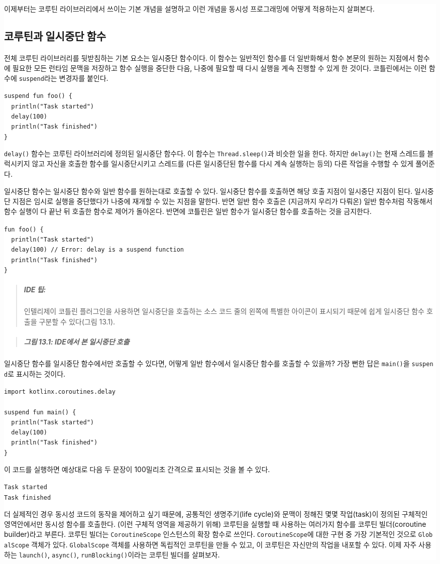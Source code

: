 이제부터는 코루틴 라이브러리에서 쓰이는 기본 개념을 설명하고 이런 개념을 동시성 프로그래밍에 어떻게 적용하는지 살펴본다.

## 코루틴과 일시중단 함수

전체 코루틴 라이브러리를 뒷받침하는 기본 요소는 일시중단 함수이다. 이 함수는 일반적인 함수를 더 일반화해서 함수 본문의 원하는 지점에서 함수에 필요한 모든 런타임 문맥을 저장하고 함수 실행을 중단한 다음, 나중에 필요할 때 다시 실행을 계속 진행할 수 있게 한 것이다. 코틀린에서는 이런 함수에 `suspend`라는 변경자를 붙인다.

```
suspend fun foo() {
  println("Task started")
  delay(100)
  println("Task finished")
}
```

`delay()` 함수는 코루틴 라이브러리에 정의된 일시중단 함수다. 이 함수는 `Thread.sleep()`과 비슷한 일을 한다. 하지만 `delay()`는 현재 스레드를 블럭시키지 않고 자신을 호출한 함수를 일시중단시키고 스레드를 (다른 일시중단된 함수를 다시 계속 실행하는 등의) 다른 작업을 수행할 수 있게 풀어준다. 

일시중단 함수는 일시중단 함수와 일반 함수를 원하는대로 호출할 수 있다. 일시중단 함수를 호출하면 해당 호출 지점이 일시중단 지점이 된다. 일시중단 지점은 임시로 실행을 중단했다가 나중에 재개할 수 있는 지점을 말한다. 반면 일반 함수 호출은 (지금까지 우리가 다뤄온) 일반 함수처럼 작동해서 함수 실행이 다 끝난 뒤 호출한 함수로 제어가 돌아온다. 반면에 코틀린은 일반 함수가 일시중단 함수를 호출하는 것을 금지한다.

```
fun foo() {
  println("Task started")
  delay(100) // Error: delay is a suspend function
  println("Task finished")
}
```

>##### IDE 팁:
>인텔리제이 코틀린 플러그인을 사용하면 일시중단을 호출하는 소스 코드 줄의 왼쪽에 특별한 아이콘이 표시되기 때문에 쉽게 일시중단 함수 호출을 구분할 수 있다(그림 13.1).

>##### 그림 13.1: IDE에서 본 일시중단 호출

일시중단 함수를 일시중단 함수에서만 호출할 수 있다면, 어떻게 일반 함수에서 일시중단 함수를 호출할 수 있을까? 가장 뻔한 답은 `main()`을 `suspend`로 표시하는 것이다.

```
import kotlinx.coroutines.delay

suspend fun main() {
  println("Task started")
  delay(100)
  println("Task finished")
}
```

이 코드를 실행하면 예상대로 다음 두 문장이 100밀리초 간격으로 표시되는 것을 볼 수 있다.

```
Task started
Task finished
```

더 실제적인 경우 동시성 코드의 동작을 제어하고 싶기 때문에, 공통적인 생명주기(life cycle)와 문맥이 정해진 몇몇 작업(task)이 정의된 구체적인 영역안에서만 동시성 함수를 호출한다. (이런 구체적 영역을 제공하기 위해) 코루틴을 실행할 때 사용하는 여러가지 함수를 코루틴 빌더(coroutine builder)라고 부른다. 코루틴 빌더는 `CoroutineScope` 인스턴스의 확장 함수로 쓰인다. `CoroutineScope`에 대한 구현 중 가장 기본적인 것으로 `GlobalScope` 객체가 있다. `GlobalScope` 객체를 사용하면 독립적인 코루틴을 만들 수 있고, 이 코루틴은 자신만의 작업을 내포할 수 있다. 이제 자주 사용하는 `launch()`, `async()`, `runBlocking()`이라는 코루틴 빌더를 살펴보자. 
